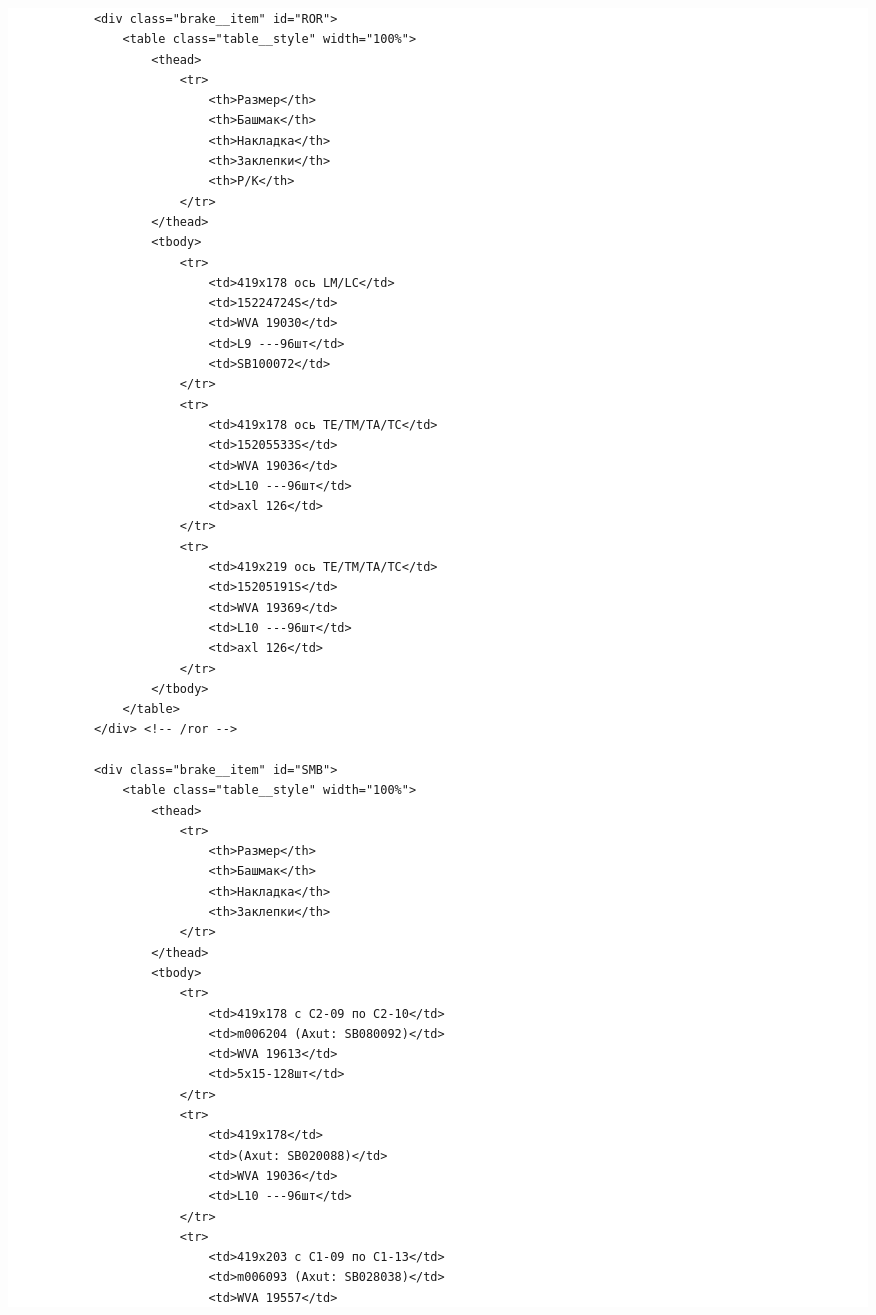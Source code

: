                 <div class="brake__item" id="ROR">
                    <table class="table__style" width="100%">
                        <thead>
                            <tr>
                                <th>Размер</th>
                                <th>Башмак</th>
                                <th>Накладка</th>
                                <th>Заклепки</th>
                                <th>Р/К</th>
                            </tr>
                        </thead>
                        <tbody>
                            <tr>
                                <td>419x178 ось LM/LC</td>
                                <td>15224724S</td>
                                <td>WVA 19030</td>
                                <td>L9 ---96шт</td>
                                <td>SB100072</td>
                            </tr>
                            <tr>
                                <td>419x178 ось TE/TM/TA/TC</td>
                                <td>15205533S</td>
                                <td>WVA 19036</td>
                                <td>L10 ---96шт</td>
                                <td>axl 126</td>
                            </tr>
                            <tr>
                                <td>419x219 ось TE/TM/TA/TC</td>
                                <td>15205191S</td>
                                <td>WVA 19369</td>
                                <td>L10 ---96шт</td>
                                <td>axl 126</td>
                            </tr>
                        </tbody>
                    </table>
                </div> <!-- /ror -->

                <div class="brake__item" id="SMB">
                    <table class="table__style" width="100%">
                        <thead>
                            <tr>
                                <th>Размер</th>
                                <th>Башмак</th>
                                <th>Накладка</th>
                                <th>Заклепки</th>
                            </tr>
                        </thead>
                        <tbody>
                            <tr>
                                <td>419x178 c C2-09 по C2-10</td>
                                <td>m006204 (Axut: SB080092)</td>
                                <td>WVA 19613</td>
                                <td>5x15-128шт</td>
                            </tr>
                            <tr>
                                <td>419x178</td>
                                <td>(Axut: SB020088)</td>
                                <td>WVA 19036</td>
                                <td>L10 ---96шт</td>
                            </tr>
                            <tr>
                                <td>419x203 c C1-09 по C1-13</td>
                                <td>m006093 (Axut: SB028038)</td>
                                <td>WVA 19557</td>
